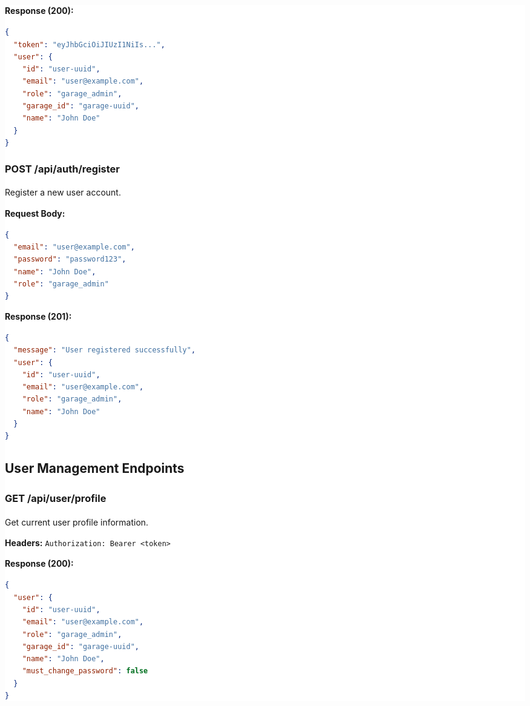 **Response (200):**
```json
{
  "token": "eyJhbGciOiJIUzI1NiIs...",
  "user": {
    "id": "user-uuid",
    "email": "user@example.com",
    "role": "garage_admin",
    "garage_id": "garage-uuid",
    "name": "John Doe"
  }
}
```

### POST /api/auth/register
Register a new user account.

**Request Body:**
```json
{
  "email": "user@example.com",
  "password": "password123",
  "name": "John Doe",
  "role": "garage_admin"
}
```

**Response (201):**
```json
{
  "message": "User registered successfully",
  "user": {
    "id": "user-uuid",
    "email": "user@example.com",
    "role": "garage_admin",
    "name": "John Doe"
  }
}
```

## User Management Endpoints

### GET /api/user/profile
Get current user profile information.

**Headers:** `Authorization: Bearer <token>`

**Response (200):**
```json
{
  "user": {
    "id": "user-uuid",
    "email": "user@example.com",
    "role": "garage_admin",
    "garage_id": "garage-uuid",
    "name": "John Doe",
    "must_change_password": false
  }
}
```
